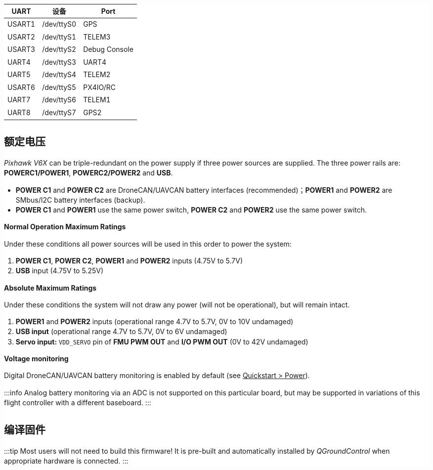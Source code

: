 | UART   | 设备         | Port          |
| ------ | ---------- | ------------- |
| USART1 | /dev/ttyS0 | GPS           |
| USART2 | /dev/ttyS1 | TELEM3        |
| USART3 | /dev/ttyS2 | Debug Console |
| UART4  | /dev/ttyS3 | UART4         |
| UART5  | /dev/ttyS4 | TELEM2        |
| USART6 | /dev/ttyS5 | PX4IO/RC      |
| UART7  | /dev/ttyS6 | TELEM1        |
| UART8  | /dev/ttyS7 | GPS2          |

## 额定电压

_Pixhawk V6X_ can be triple-redundant on the power supply if three power sources are supplied.
The three power rails are: **POWERC1/POWER1**, **POWERC2/POWER2** and **USB**.

- **POWER C1** and **POWER C2** are DroneCAN/UAVCAN battery interfaces (recommended)；**POWER1** and **POWER2** are SMbus/I2C battery interfaces (backup).
- **POWER C1** and **POWER1** use the same power switch, **POWER C2** and **POWER2** use the same power switch.

**Normal Operation Maximum Ratings**

Under these conditions all power sources will be used in this order to power the system:

1. **POWER C1**, **POWER C2**, **POWER1** and **POWER2** inputs (4.75V to 5.7V)
2. **USB** input (4.75V to 5.25V)

**Absolute Maximum Ratings**

Under these conditions the system will not draw any power (will not be operational), but will remain intact.

1. **POWER1** and **POWER2** inputs (operational range 4.7V to 5.7V, 0V to 10V undamaged)
2. **USB input** (operational range 4.7V to 5.7V, 0V to 6V undamaged)
3. **Servo input:** `VDD_SERVO` pin of **FMU PWM OUT** and **I/O PWM OUT** (0V to 42V undamaged)

**Voltage monitoring**

Digital DroneCAN/UAVCAN battery monitoring is enabled by default (see [Quickstart > Power](../assembly/quick_start_cuav_pixhawk_v6x.md#power)).

:::info
Analog battery monitoring via an ADC is not supported on this particular board, but may be supported in variations of this flight controller with a different baseboard.
:::

## 编译固件

:::tip
Most users will not need to build this firmware!
It is pre-built and automatically installed by _QGroundControl_ when appropriate hardware is connected.
:::
